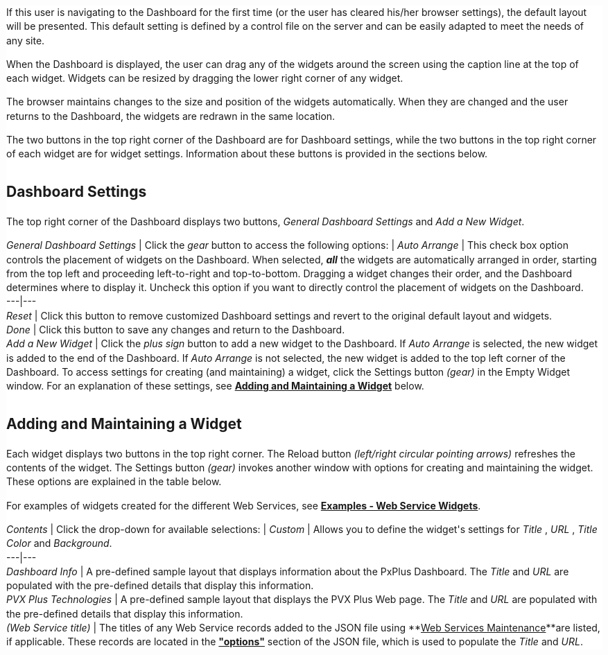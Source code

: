 If this user is navigating to the Dashboard for the first time (or the user has cleared his/her browser settings), the default layout will be presented. This default setting is defined by a control file on the server and can be easily adapted to meet the needs of any site.

When the Dashboard is displayed, the user can drag any of the widgets around the screen using the caption line at the top of each widget. Widgets can be resized by dragging the lower right corner of any widget.

The browser maintains changes to the size and position of the widgets automatically. When they are changed and the user returns to the Dashboard, the widgets are redrawn in the same location.

The two buttons in the top right corner of the Dashboard are for Dashboard settings, while the two buttons in the top right corner of each widget are for widget settings. Information about these buttons is provided in the sections below.

##  Dashboard Settings

The top right corner of the Dashboard displays two buttons, _General Dashboard Settings_ and _Add a New Widget_.

_General Dashboard Settings_ |  Click the _gear_ button to access the following options: |  _Auto Arrange_ |  This check box option controls the placement of widgets on the Dashboard. When selected, **_all_** the widgets are automatically arranged in order, starting from the top left and proceeding left-to-right and top-to-bottom. Dragging a widget changes their order, and the Dashboard determines where to display it. Uncheck this option if you want to directly control the placement of widgets on the Dashboard.  
---|---  
_Reset_ |  Click this button to remove customized Dashboard settings and revert to the original default layout and widgets.  
_Done_ |  Click this button to save any changes and return to the Dashboard.  
_Add a New Widget_ |  Click the _plus sign_ button to add a new widget to the Dashboard. If _Auto Arrange_ is selected, the new widget is added to the end of the Dashboard. If _Auto Arrange_ is not selected, the new widget is added to the top left corner of the Dashboard. To access settings for creating (and maintaining) a widget, click the Settings button _(gear)_ in the Empty Widget window. For an explanation of these settings, see **[Adding and Maintaining a Widget](Overview.htm#widget)** below.  
  
##  Adding and Maintaining a Widget

Each widget displays two buttons in the top right corner. The Reload button _(left/right circular pointing arrows)_ refreshes the contents of the widget. The Settings button _(gear)_ invokes another window with options for creating and maintaining the widget. These options are explained in the table below.

For examples of widgets created for the different Web Services, see **[Examples - Web Service Widgets](../Examples%20Web%20Service%20Widgets.md)**.

_Contents_ |  Click the drop-down for available selections: |  _Custom_ |  Allows you to define the widget's settings for _Title_ , _URL_ , _Title Color_ and _Background_.  
---|---  
_Dashboard Info_ |  A pre-defined sample layout that displays information about the PxPlus Dashboard. The _Title_ and _URL_ are populated with the pre-defined details that display this information.  
_PVX Plus Technologies_ |  A pre-defined sample layout that displays the PVX Plus Web page. The _Title_ and _URL_ are populated with the pre-defined details that display this information.  
_(Web Service title)_ |  The titles of any Web Service records added to the JSON file using **[Web Services Maintenance](../Web%20Services%20Maintenance.md)**are listed, if applicable. These records are located in the **["options"](Overview.htm#options)** section of the JSON file, which is used to populate the _Title_ and _URL_.
